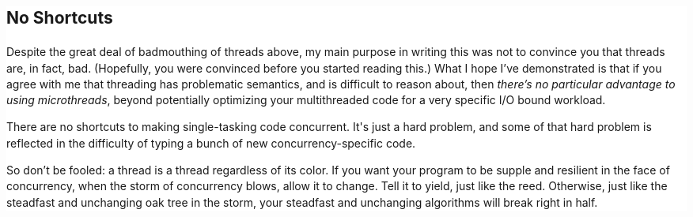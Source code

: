 ## No Shortcuts

Despite the great deal of badmouthing of threads above, my main purpose in writing this was not to convince you that
threads are, in fact, bad. (Hopefully, you were convinced before you started reading this.) What I hope I’ve
demonstrated is that if you agree with me that threading has problematic semantics, and is difficult to reason about,
then _there’s no particular advantage to using microthreads_, beyond potentially optimizing your multithreaded code for
a very specific I/O bound workload.

There are no shortcuts to making single-tasking code concurrent. It's just a hard problem, and some of that hard problem
is reflected in the difficulty of typing a bunch of new concurrency-specific code.

So don’t be fooled: a thread is a thread regardless of its color. If you want your program to be supple and resilient in
the face of concurrency, when the storm of concurrency blows, allow it to change. Tell it to yield, just like the reed.
Otherwise, just like the steadfast and unchanging oak tree in the storm, your steadfast and unchanging algorithms will
break right in half.
